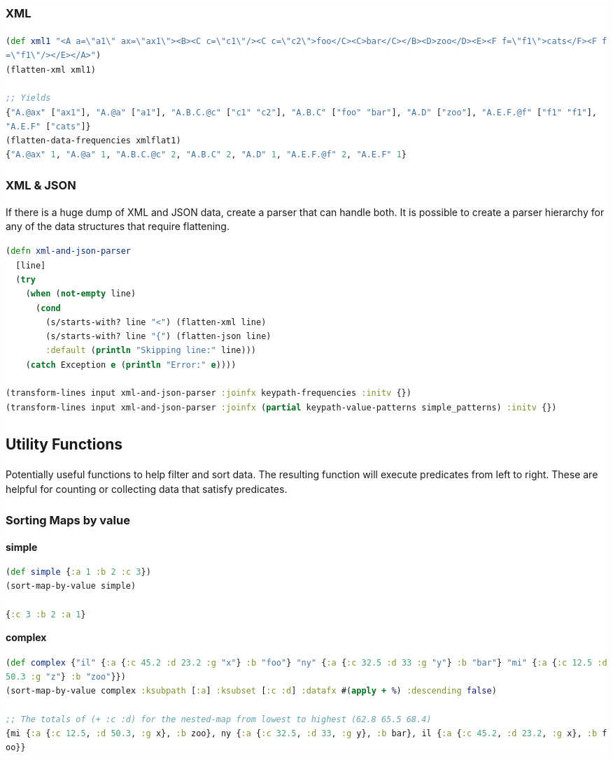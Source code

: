 ### XML

```clojure
(def xml1 "<A a=\"a1\" ax=\"ax1\"><B><C c=\"c1\"/><C c=\"c2\">foo</C><C>bar</C></B><D>zoo</D><E><F f=\"f1\">cats</F><F f=\"f1\"/></E></A>")
(flatten-xml xml1)

;; Yields
{"A.@ax" ["ax1"], "A.@a" ["a1"], "A.B.C.@c" ["c1" "c2"], "A.B.C" ["foo" "bar"], "A.D" ["zoo"], "A.E.F.@f" ["f1" "f1"], "A.E.F" ["cats"]}
(flatten-data-frequencies xmlflat1)
{"A.@ax" 1, "A.@a" 1, "A.B.C.@c" 2, "A.B.C" 2, "A.D" 1, "A.E.F.@f" 2, "A.E.F" 1}
```

### XML & JSON

If there is a huge dump of XML and JSON data, create a parser that can handle both. It is possible to create a
parser hierarchy for any of the data structures that require flattening.

```clojure
(defn xml-and-json-parser
  [line]
  (try
    (when (not-empty line)
      (cond
        (s/starts-with? line "<") (flatten-xml line)
        (s/starts-with? line "{") (flatten-json line)
        :default (println "Skipping line:" line)))
    (catch Exception e (println "Error:" e))))

(transform-lines input xml-and-json-parser :joinfx keypath-frequencies :initv {})
(transform-lines input xml-and-json-parser :joinfx (partial keypath-value-patterns simple_patterns) :initv {})
```

<a name="utility-functions"/></a>
## Utility Functions
Potentially useful functions to help filter and sort data. The resulting function will execute 
predicates from left to right. These are helpful for counting or collecting data that satisfy 
predicates.

### Sorting Maps by value

**simple**
```clojure
(def simple {:a 1 :b 2 :c 3})
(sort-map-by-value simple)

{:c 3 :b 2 :a 1}
```

**complex**
```clojure
(def complex {"il" {:a {:c 45.2 :d 23.2 :g "x"} :b "foo"} "ny" {:a {:c 32.5 :d 33 :g "y"} :b "bar"} "mi" {:a {:c 12.5 :d 50.3 :g "z"} :b "zoo"}})
(sort-map-by-value complex :ksubpath [:a] :ksubset [:c :d] :datafx #(apply + %) :descending false)

;; The totals of (+ :c :d) for the nested-map from lowest to highest (62.8 65.5 68.4)
{mi {:a {:c 12.5, :d 50.3, :g x}, :b zoo}, ny {:a {:c 32.5, :d 33, :g y}, :b bar}, il {:a {:c 45.2, :d 23.2, :g x}, :b foo}}
```
